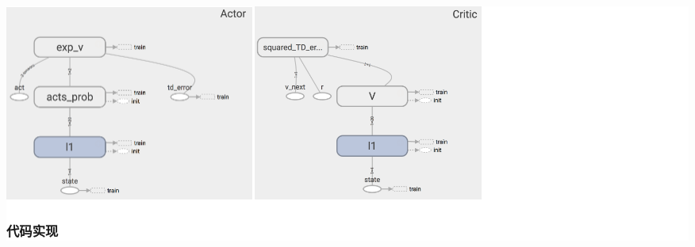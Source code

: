 <img src="./../assets/6-1-2.png" alt="6-1-2.png" style="zoom: 50%;" />  <img src="./../assets/6-1-3.png" alt="6-1-3.png" style="zoom: 52%;" />

### 代码实现
